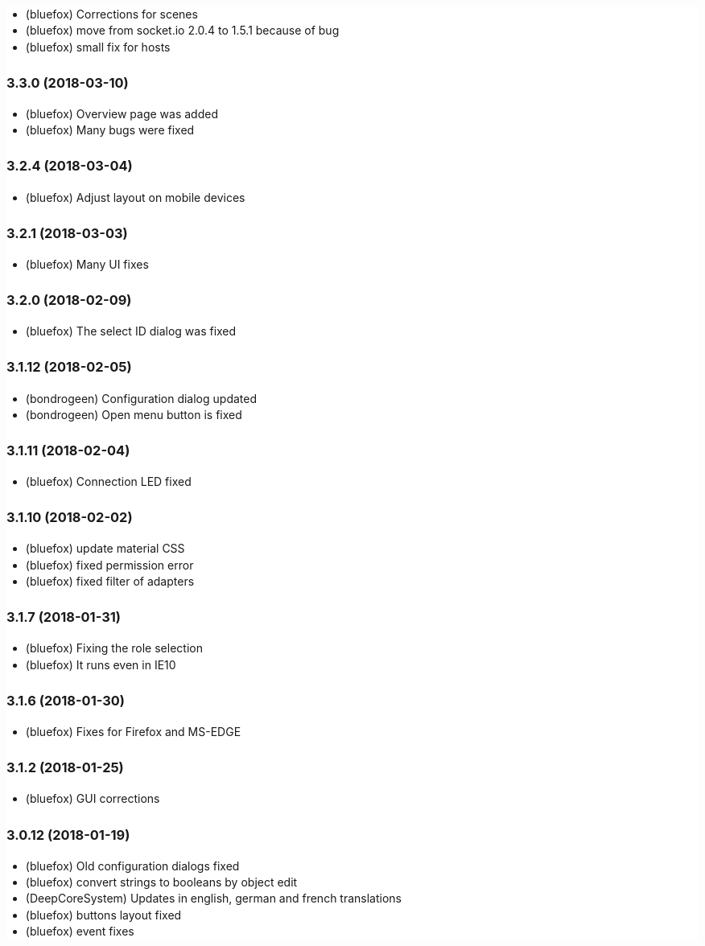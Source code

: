 -   (bluefox) Corrections for scenes
-   (bluefox) move from socket.io 2.0.4 to 1.5.1 because of bug
-   (bluefox) small fix for hosts

### 3.3.0 (2018-03-10)

-   (bluefox) Overview page was added
-   (bluefox) Many bugs were fixed

### 3.2.4 (2018-03-04)

-   (bluefox) Adjust layout on mobile devices

### 3.2.1 (2018-03-03)

-   (bluefox) Many UI fixes

### 3.2.0 (2018-02-09)

-   (bluefox) The select ID dialog was fixed

### 3.1.12 (2018-02-05)

-   (bondrogeen) Configuration dialog updated
-   (bondrogeen) Open menu button is fixed

### 3.1.11 (2018-02-04)

-   (bluefox) Connection LED fixed

### 3.1.10 (2018-02-02)

-   (bluefox) update material CSS
-   (bluefox) fixed permission error
-   (bluefox) fixed filter of adapters

### 3.1.7 (2018-01-31)

-   (bluefox) Fixing the role selection
-   (bluefox) It runs even in IE10

### 3.1.6 (2018-01-30)

-   (bluefox) Fixes for Firefox and MS-EDGE

### 3.1.2 (2018-01-25)

-   (bluefox) GUI corrections

### 3.0.12 (2018-01-19)

-   (bluefox) Old configuration dialogs fixed
-   (bluefox) convert strings to booleans by object edit
-   (DeepCoreSystem) Updates in english, german and french translations
-   (bluefox) buttons layout fixed
-   (bluefox) event fixes
